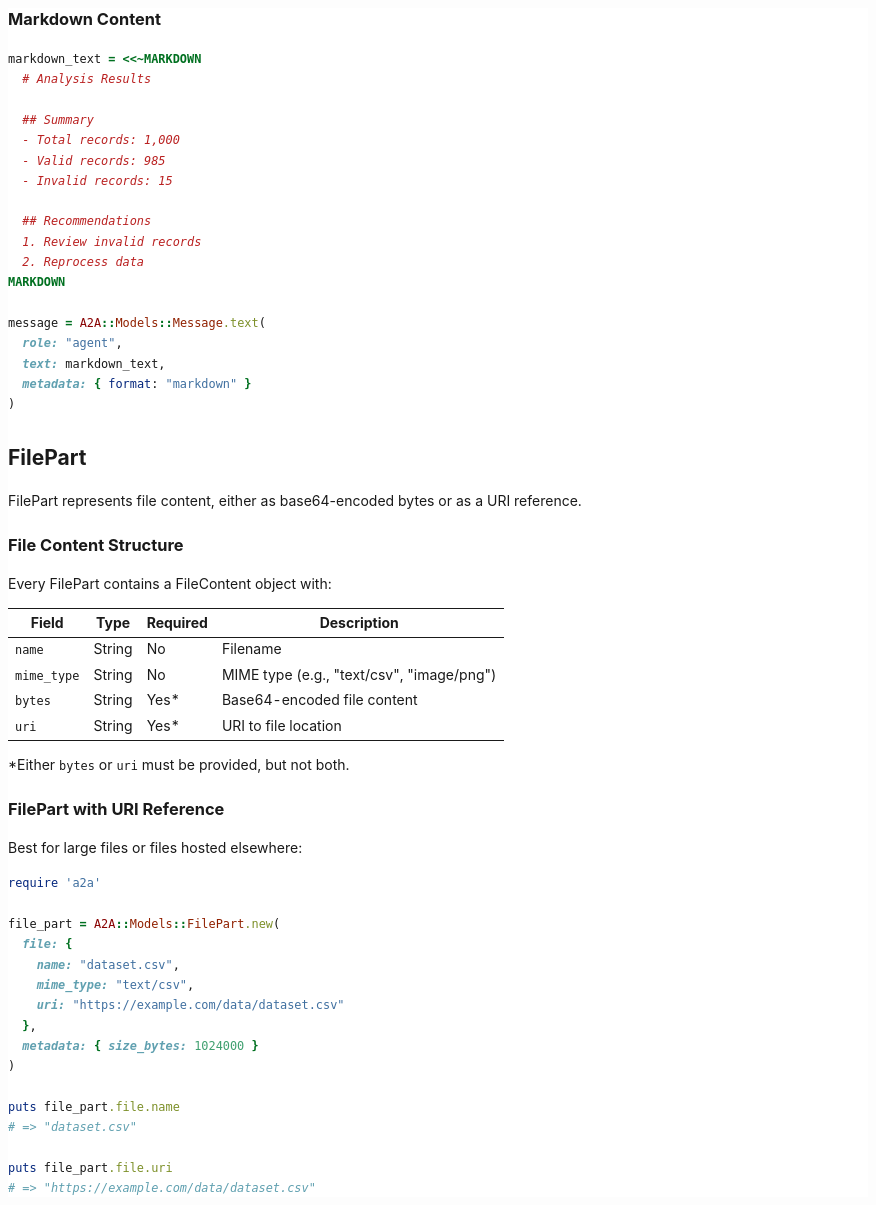 ### Markdown Content

```ruby
markdown_text = <<~MARKDOWN
  # Analysis Results

  ## Summary
  - Total records: 1,000
  - Valid records: 985
  - Invalid records: 15

  ## Recommendations
  1. Review invalid records
  2. Reprocess data
MARKDOWN

message = A2A::Models::Message.text(
  role: "agent",
  text: markdown_text,
  metadata: { format: "markdown" }
)
```

## FilePart

FilePart represents file content, either as base64-encoded bytes or as a URI reference.

### File Content Structure

Every FilePart contains a FileContent object with:

| Field | Type | Required | Description |
|-------|------|----------|-------------|
| `name` | String | No | Filename |
| `mime_type` | String | No | MIME type (e.g., "text/csv", "image/png") |
| `bytes` | String | Yes* | Base64-encoded file content |
| `uri` | String | Yes* | URI to file location |

*Either `bytes` or `uri` must be provided, but not both.

### FilePart with URI Reference

Best for large files or files hosted elsewhere:

```ruby
require 'a2a'

file_part = A2A::Models::FilePart.new(
  file: {
    name: "dataset.csv",
    mime_type: "text/csv",
    uri: "https://example.com/data/dataset.csv"
  },
  metadata: { size_bytes: 1024000 }
)

puts file_part.file.name
# => "dataset.csv"

puts file_part.file.uri
# => "https://example.com/data/dataset.csv"
```
